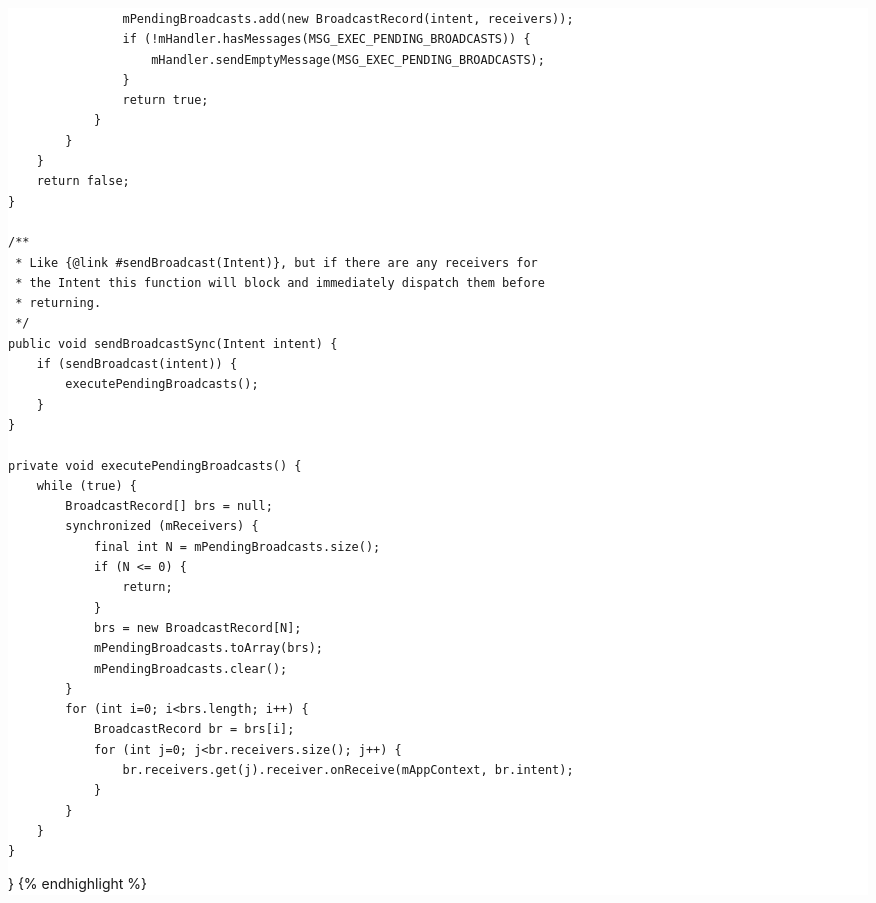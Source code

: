                     mPendingBroadcasts.add(new BroadcastRecord(intent, receivers));
                    if (!mHandler.hasMessages(MSG_EXEC_PENDING_BROADCASTS)) {
                        mHandler.sendEmptyMessage(MSG_EXEC_PENDING_BROADCASTS);
                    }
                    return true;
                }
            }
        }
        return false;
    }

    /**
     * Like {@link #sendBroadcast(Intent)}, but if there are any receivers for
     * the Intent this function will block and immediately dispatch them before
     * returning.
     */
    public void sendBroadcastSync(Intent intent) {
        if (sendBroadcast(intent)) {
            executePendingBroadcasts();
        }
    }

    private void executePendingBroadcasts() {
        while (true) {
            BroadcastRecord[] brs = null;
            synchronized (mReceivers) {
                final int N = mPendingBroadcasts.size();
                if (N <= 0) {
                    return;
                }
                brs = new BroadcastRecord[N];
                mPendingBroadcasts.toArray(brs);
                mPendingBroadcasts.clear();
            }
            for (int i=0; i<brs.length; i++) {
                BroadcastRecord br = brs[i];
                for (int j=0; j<br.receivers.size(); j++) {
                    br.receivers.get(j).receiver.onReceive(mAppContext, br.intent);
                }
            }
        }
    }
}
{% endhighlight %}